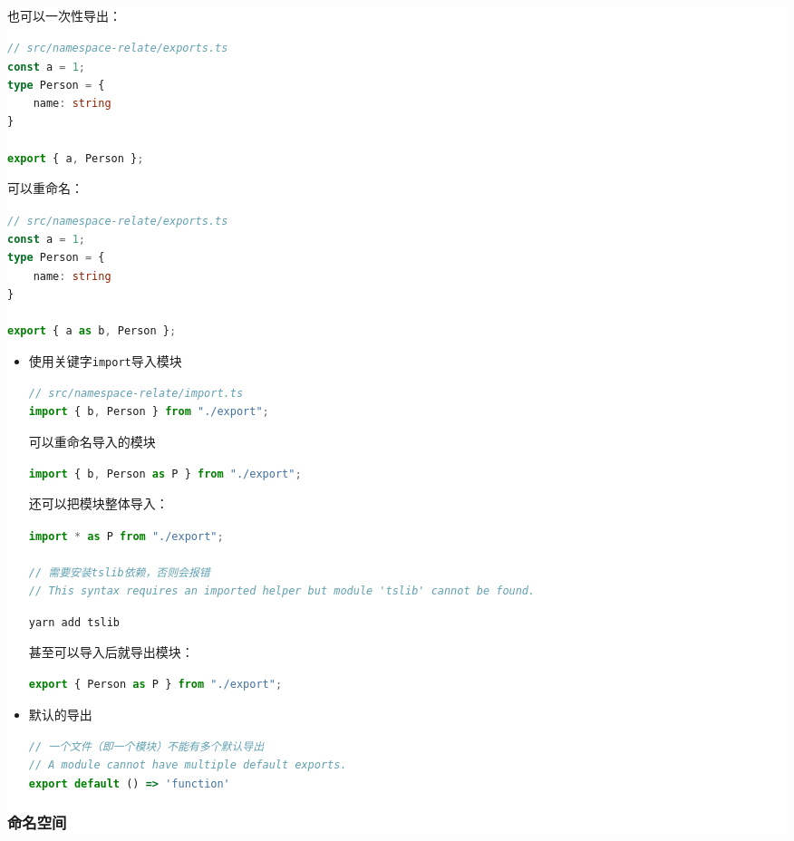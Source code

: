   也可以一次性导出：

  ```typescript
  // src/namespace-relate/exports.ts
  const a = 1;
  type Person = {
      name: string
  }
  
  export { a, Person };
  ```

  可以重命名：

  ```typescript
  // src/namespace-relate/exports.ts
  const a = 1;
  type Person = {
      name: string
  }
  
  export { a as b, Person };
  ```

* 使用关键字`import`导入模块

  ```typescript
  // src/namespace-relate/import.ts
  import { b, Person } from "./export";
  ```

  可以重命名导入的模块

  ```typescript
  import { b, Person as P } from "./export";
  ```

  还可以把模块整体导入：
  
  ```typescript
  import * as P from "./export";
  
  // 需要安装tslib依赖，否则会报错
  // This syntax requires an imported helper but module 'tslib' cannot be found.
  ```
  
  ```shell
  yarn add tslib
  ```
  
  甚至可以导入后就导出模块：
  
  ```typescript
  export { Person as P } from "./export";
  ```
  
* 默认的导出

  ```typescript
  // 一个文件（即一个模块）不能有多个默认导出
  // A module cannot have multiple default exports.
  export default () => 'function'
  ```
### 命名空间
